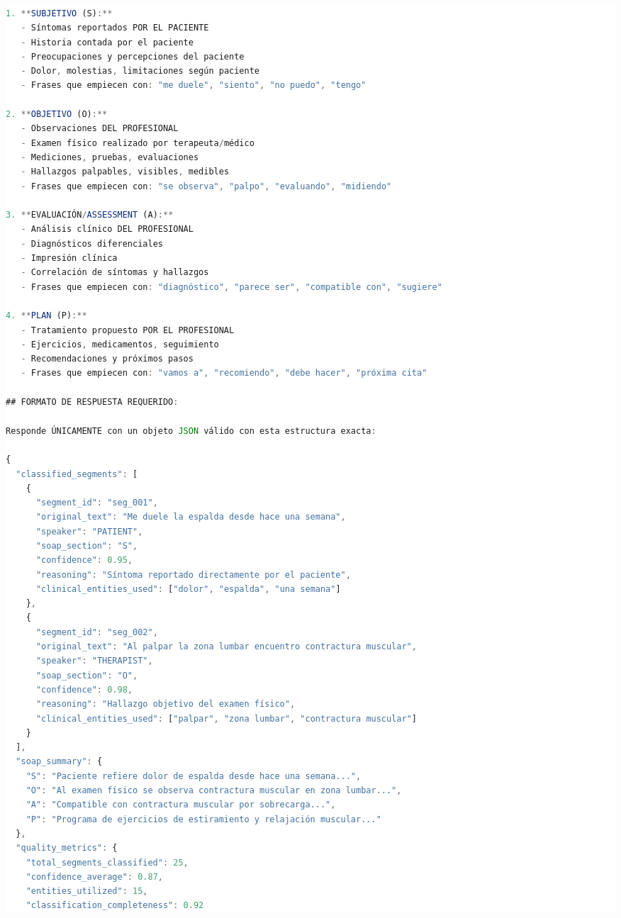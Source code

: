 ```typescript
1. **SUBJETIVO (S):** 
   - Síntomas reportados POR EL PACIENTE
   - Historia contada por el paciente
   - Preocupaciones y percepciones del paciente
   - Dolor, molestias, limitaciones según paciente
   - Frases que empiecen con: "me duele", "siento", "no puedo", "tengo"

2. **OBJETIVO (O):**
   - Observaciones DEL PROFESIONAL
   - Examen físico realizado por terapeuta/médico
   - Mediciones, pruebas, evaluaciones
   - Hallazgos palpables, visibles, medibles
   - Frases que empiecen con: "se observa", "palpo", "evaluando", "midiendo"

3. **EVALUACIÓN/ASSESSMENT (A):**
   - Análisis clínico DEL PROFESIONAL
   - Diagnósticos diferenciales
   - Impresión clínica
   - Correlación de síntomas y hallazgos
   - Frases que empiecen con: "diagnóstico", "parece ser", "compatible con", "sugiere"

4. **PLAN (P):**
   - Tratamiento propuesto POR EL PROFESIONAL
   - Ejercicios, medicamentos, seguimiento
   - Recomendaciones y próximos pasos
   - Frases que empiecen con: "vamos a", "recomiendo", "debe hacer", "próxima cita"

## FORMATO DE RESPUESTA REQUERIDO:

Responde ÚNICAMENTE con un objeto JSON válido con esta estructura exacta:

{
  "classified_segments": [
    {
      "segment_id": "seg_001",
      "original_text": "Me duele la espalda desde hace una semana",
      "speaker": "PATIENT",
      "soap_section": "S",
      "confidence": 0.95,
      "reasoning": "Síntoma reportado directamente por el paciente",
      "clinical_entities_used": ["dolor", "espalda", "una semana"]
    },
    {
      "segment_id": "seg_002", 
      "original_text": "Al palpar la zona lumbar encuentro contractura muscular",
      "speaker": "THERAPIST",
      "soap_section": "O",
      "confidence": 0.98,
      "reasoning": "Hallazgo objetivo del examen físico",
      "clinical_entities_used": ["palpar", "zona lumbar", "contractura muscular"]
    }
  ],
  "soap_summary": {
    "S": "Paciente refiere dolor de espalda desde hace una semana...",
    "O": "Al examen físico se observa contractura muscular en zona lumbar...",
    "A": "Compatible con contractura muscular por sobrecarga...",
    "P": "Programa de ejercicios de estiramiento y relajación muscular..."
  },
  "quality_metrics": {
    "total_segments_classified": 25,
    "confidence_average": 0.87,
    "entities_utilized": 15,
    "classification_completeness": 0.92
```